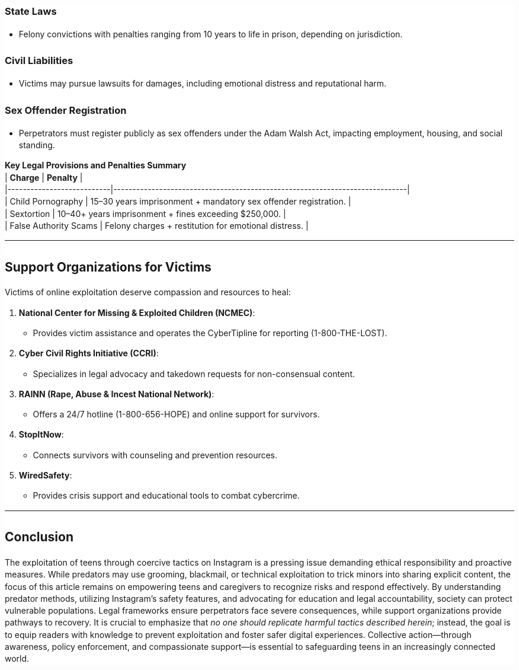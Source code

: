 ### **State Laws**  
- Felony convictions with penalties ranging from 10 years to life in prison, depending on jurisdiction.  

### **Civil Liabilities**  
- Victims may pursue lawsuits for damages, including emotional distress and reputational harm.  

### **Sex Offender Registration**  
- Perpetrators must register publicly as sex offenders under the Adam Walsh Act, impacting employment, housing, and social standing.  

**Key Legal Provisions and Penalties Summary**  
| **Charge**                | **Penalty**                                                                 |  
|---------------------------|-----------------------------------------------------------------------------|  
| Child Pornography         | 15–30 years imprisonment + mandatory sex offender registration.             |  
| Sextortion                | 10–40+ years imprisonment + fines exceeding $250,000.                       |  
| False Authority Scams     | Felony charges + restitution for emotional distress.                        |  

---

## Support Organizations for Victims  
Victims of online exploitation deserve compassion and resources to heal:  

1. **National Center for Missing & Exploited Children (NCMEC)**:  
   - Provides victim assistance and operates the CyberTipline for reporting (1-800-THE-LOST).  

2. **Cyber Civil Rights Initiative (CCRI)**:  
   - Specializes in legal advocacy and takedown requests for non-consensual content.  

3. **RAINN (Rape, Abuse & Incest National Network)**:  
   - Offers a 24/7 hotline (1-800-656-HOPE) and online support for survivors.  

4. **StopItNow**:  
   - Connects survivors with counseling and prevention resources.  

5. **WiredSafety**:  
   - Provides crisis support and educational tools to combat cybercrime.  

---

## Conclusion  
The exploitation of teens through coercive tactics on Instagram is a pressing issue demanding ethical responsibility and proactive measures. While predators may use grooming, blackmail, or technical exploitation to trick minors into sharing explicit content, the focus of this article remains on empowering teens and caregivers to recognize risks and respond effectively. By understanding predator methods, utilizing Instagram’s safety features, and advocating for education and legal accountability, society can protect vulnerable populations. Legal frameworks ensure perpetrators face severe consequences, while support organizations provide pathways to recovery. It is crucial to emphasize that *no one should replicate harmful tactics described herein*; instead, the goal is to equip readers with knowledge to prevent exploitation and foster safer digital experiences. Collective action—through awareness, policy enforcement, and compassionate support—is essential to safeguarding teens in an increasingly connected world.

